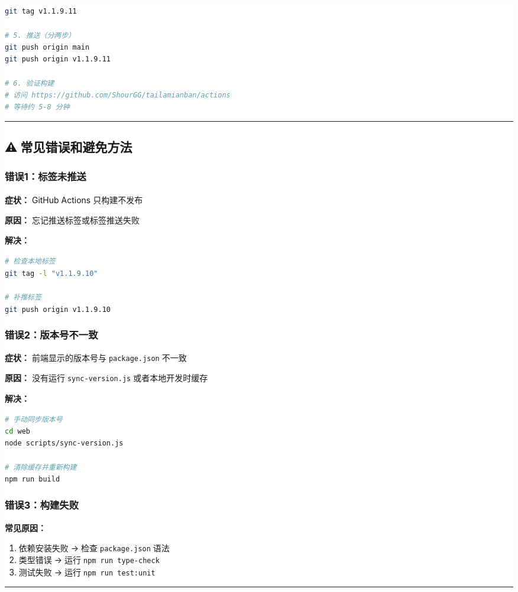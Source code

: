 ```bash
git tag v1.1.9.11

# 5. 推送（分两步）
git push origin main
git push origin v1.1.9.11

# 6. 验证构建
# 访问 https://github.com/ShourGG/tailamianban/actions
# 等待约 5-8 分钟
```

---

## ⚠️ 常见错误和避免方法

### 错误1：标签未推送

**症状：** GitHub Actions 只构建不发布

**原因：** 忘记推送标签或标签推送失败

**解决：**
```bash
# 检查本地标签
git tag -l "v1.1.9.10"

# 补推标签
git push origin v1.1.9.10
```

### 错误2：版本号不一致

**症状：** 前端显示的版本号与 `package.json` 不一致

**原因：** 没有运行 `sync-version.js` 或者本地开发时缓存

**解决：**
```bash
# 手动同步版本号
cd web
node scripts/sync-version.js

# 清除缓存并重新构建
npm run build
```

### 错误3：构建失败

**常见原因：**
1. 依赖安装失败 → 检查 `package.json` 语法
2. 类型错误 → 运行 `npm run type-check`
3. 测试失败 → 运行 `npm run test:unit`

---
